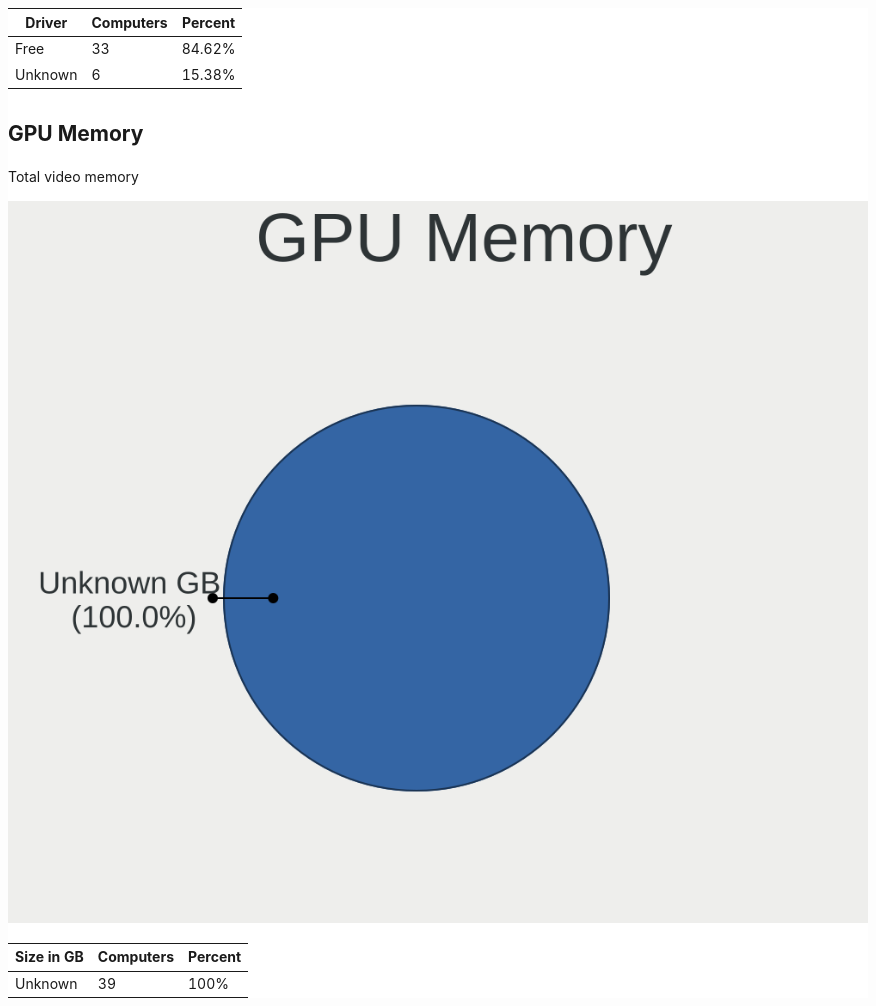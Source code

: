 
| Driver  | Computers | Percent |
|---------|-----------|---------|
| Free    | 33        | 84.62%  |
| Unknown | 6         | 15.38%  |

GPU Memory
----------

Total video memory

![GPU Memory](./All/images/pie_chart_bsd/gpu_memory.svg)


| Size in GB | Computers | Percent |
|------------|-----------|---------|
| Unknown    | 39        | 100%    |
